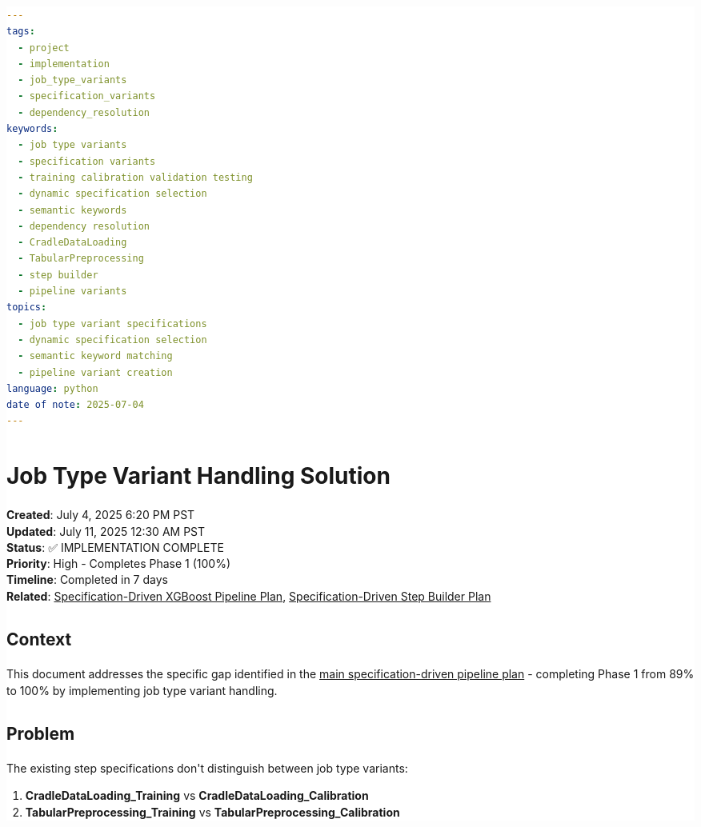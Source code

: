 ```yaml
---
tags:
  - project
  - implementation
  - job_type_variants
  - specification_variants
  - dependency_resolution
keywords: 
  - job type variants
  - specification variants
  - training calibration validation testing
  - dynamic specification selection
  - semantic keywords
  - dependency resolution
  - CradleDataLoading
  - TabularPreprocessing
  - step builder
  - pipeline variants
topics: 
  - job type variant specifications
  - dynamic specification selection
  - semantic keyword matching
  - pipeline variant creation
language: python
date of note: 2025-07-04
---
```


# Job Type Variant Handling Solution

**Created**: July 4, 2025 6:20 PM PST  
**Updated**: July 11, 2025 12:30 AM PST  
**Status**: ✅ IMPLEMENTATION COMPLETE  
**Priority**: High - Completes Phase 1 (100%)  
**Timeline**: Completed in 7 days  
**Related**: [Specification-Driven XGBoost Pipeline Plan](./specification_driven_xgboost_pipeline_plan.md), [Specification-Driven Step Builder Plan](./2025-07-07_specification_driven_step_builder_plan.md)

## Context

This document addresses the specific gap identified in the [main specification-driven pipeline plan](./specification_driven_xgboost_pipeline_plan.md) - completing Phase 1 from 89% to 100% by implementing job type variant handling.

## Problem

The existing step specifications don't distinguish between job type variants:
1. **CradleDataLoading_Training** vs **CradleDataLoading_Calibration**
2. **TabularPreprocessing_Training** vs **TabularPreprocessing_Calibration**
